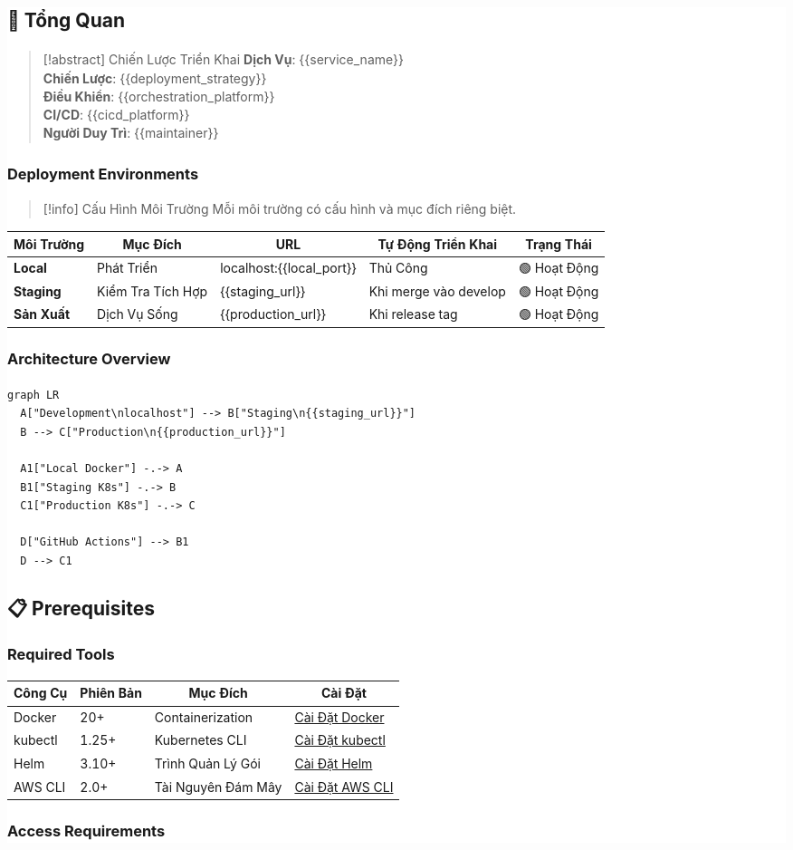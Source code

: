 ## 🎯 Tổng Quan

> [!abstract] Chiến Lược Triển Khai
> **Dịch Vụ**: {{service_name}}  
> **Chiến Lược**: {{deployment_strategy}}  
> **Điều Khiển**: {{orchestration_platform}}  
> **CI/CD**: {{cicd_platform}}  
> **Người Duy Trì**: {{maintainer}}

### Deployment Environments

> [!info] Cấu Hình Môi Trường
> Mỗi môi trường có cấu hình và mục đích riêng biệt.

| Môi Trường   | Mục Đích          | URL                      | Tự Động Triển Khai    | Trạng Thái   |
| ------------ | ----------------- | ------------------------ | --------------------- | ------------ |
| **Local**    | Phát Triển        | localhost:{{local_port}} | Thủ Công              | 🟢 Hoạt Động |
| **Staging**  | Kiểm Tra Tích Hợp | {{staging_url}}          | Khi merge vào develop | 🟢 Hoạt Động |
| **Sản Xuất** | Dịch Vụ Sống      | {{production_url}}       | Khi release tag       | 🟢 Hoạt Động |

### Architecture Overview

```mermaid
graph LR
  A["Development\nlocalhost"] --> B["Staging\n{{staging_url}}"]
  B --> C["Production\n{{production_url}}"]

  A1["Local Docker"] -.-> A
  B1["Staging K8s"] -.-> B
  C1["Production K8s"] -.-> C

  D["GitHub Actions"] --> B1
  D --> C1
```

## 📋 Prerequisites

### Required Tools

| Công Cụ | Phiên Bản | Mục Đích           | Cài Đặt                                                    |
| ------- | --------- | ------------------ | ---------------------------------------------------------- |
| Docker  | 20+       | Containerization   | [Cài Đặt Docker](https://docs.docker.com/get-docker/)      |
| kubectl | 1.25+     | Kubernetes CLI     | [Cài Đặt kubectl](https://kubernetes.io/docs/tasks/tools/) |
| Helm    | 3.10+     | Trình Quản Lý Gói  | [Cài Đặt Helm](https://helm.sh/docs/intro/install/)        |
| AWS CLI | 2.0+      | Tài Nguyên Đám Mây | [Cài Đặt AWS CLI](https://aws.amazon.com/cli/)             |

### Access Requirements
